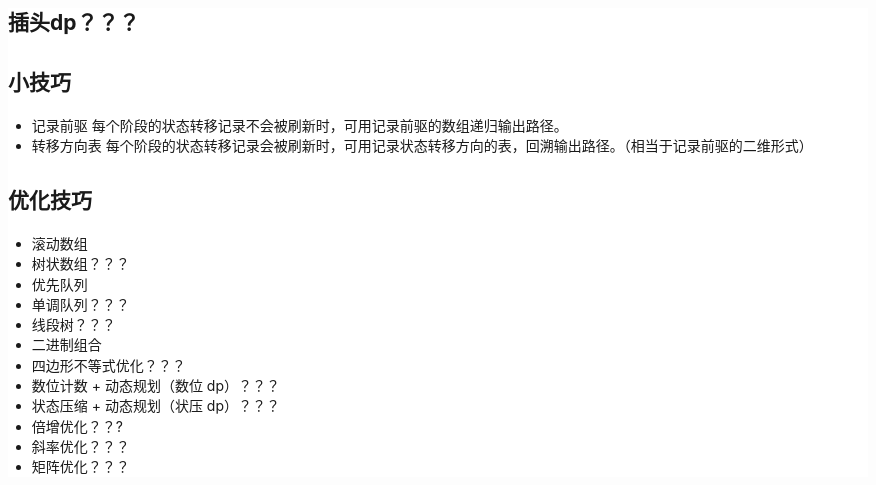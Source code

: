 ## 插头dp？？？


## 小技巧

- 记录前驱
	每个阶段的状态转移记录不会被刷新时，可用记录前驱的数组递归输出路径。
- 转移方向表
	每个阶段的状态转移记录会被刷新时，可用记录状态转移方向的表，回溯输出路径。（相当于记录前驱的二维形式）
	
## 优化技巧

- 滚动数组
- 树状数组？？？
- 优先队列
- 单调队列？？？
- 线段树？？？
- 二进制组合
- 四边形不等式优化？？？
- 数位计数 + 动态规划（数位 dp）？？？
- 状态压缩 + 动态规划（状压 dp）？？？
- 倍增优化？？?
- 斜率优化？？？
- 矩阵优化？？？

